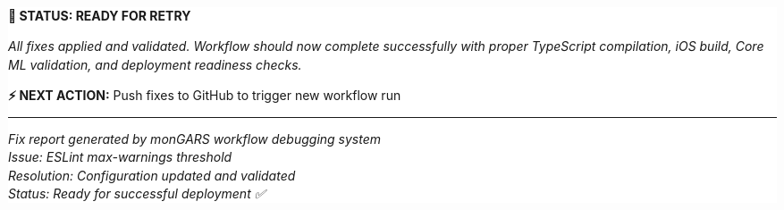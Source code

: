 **🎯 STATUS: READY FOR RETRY**

*All fixes applied and validated. Workflow should now complete successfully with proper TypeScript compilation, iOS build, Core ML validation, and deployment readiness checks.*

**⚡ NEXT ACTION:** Push fixes to GitHub to trigger new workflow run

---

*Fix report generated by monGARS workflow debugging system*  
*Issue: ESLint max-warnings threshold*  
*Resolution: Configuration updated and validated*  
*Status: Ready for successful deployment ✅*